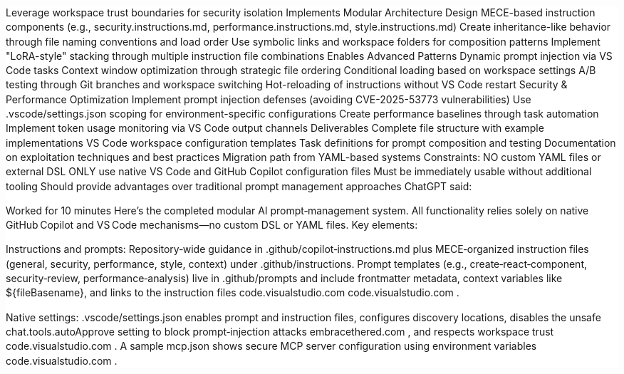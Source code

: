 Leverage workspace trust boundaries for security isolation
Implements Modular Architecture
Design MECE-based instruction components (e.g., security.instructions.md, performance.instructions.md, style.instructions.md)
Create inheritance-like behavior through file naming conventions and load order
Use symbolic links and workspace folders for composition patterns
Implement "LoRA-style" stacking through multiple instruction file combinations
Enables Advanced Patterns
Dynamic prompt injection via VS Code tasks
Context window optimization through strategic file ordering
Conditional loading based on workspace settings
A/B testing through Git branches and workspace switching
Hot-reloading of instructions without VS Code restart
Security & Performance Optimization
Implement prompt injection defenses (avoiding CVE-2025-53773 vulnerabilities)
Use .vscode/settings.json scoping for environment-specific configurations
Create performance baselines through task automation
Implement token usage monitoring via VS Code output channels
Deliverables
Complete file structure with example implementations
VS Code workspace configuration templates
Task definitions for prompt composition and testing
Documentation on exploitation techniques and best practices
Migration path from YAML-based systems
Constraints:
NO custom YAML files or external DSL
ONLY use native VS Code and GitHub Copilot configuration files
Must be immediately usable without additional tooling
Should provide advantages over traditional prompt management approaches
</prompt>
ChatGPT said:

Worked for 10 minutes
Here’s the completed modular AI prompt‑management system. All functionality relies solely on native GitHub Copilot and VS Code mechanisms—no custom DSL or YAML files. Key elements:

Instructions and prompts: Repository‑wide guidance in .github/copilot‑instructions.md plus MECE‑organized instruction files (general, security, performance, style, context) under .github/instructions. Prompt templates (e.g., create‑react‑component, security‑review, performance‑analysis) live in .github/prompts and include frontmatter metadata, context variables like ${fileBasename}, and links to the instruction files
code.visualstudio.com
code.visualstudio.com
.

Native settings: .vscode/settings.json enables prompt and instruction files, configures discovery locations, disables the unsafe chat.tools.autoApprove setting to block prompt‑injection attacks
embracethered.com
, and respects workspace trust
code.visualstudio.com
. A sample mcp.json shows secure MCP server configuration using environment variables
code.visualstudio.com
.
